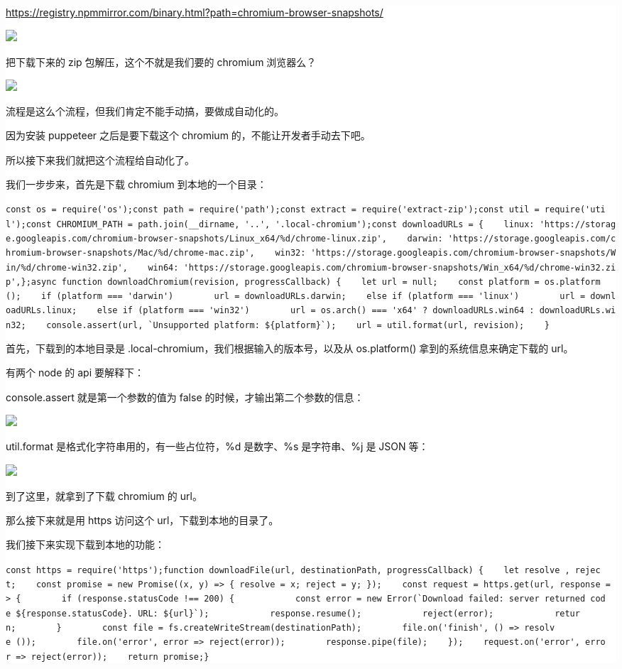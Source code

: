 https://registry.npmmirror.com/binary.html?path=chromium-browser-snapshots/

![](https://mmbiz.qpic.cn/mmbiz_png/YprkEU0TtGgdkJMmkm1zgdBF7wSfNIPEXQfSPk1xjxHkff1L8O35sz1ToVZNZvkibib7kO3amRvr5gictLibviaA5Uw/640?wx_fmt=png)

把下载下来的 zip 包解压，这个不就是我们要的 chromium 浏览器么？

![](https://mmbiz.qpic.cn/mmbiz_png/YprkEU0TtGgdkJMmkm1zgdBF7wSfNIPETJTfbmiakRRelAI6jflO63icgaXjN18K65tO5X9C0icycv4Q0Nx9NKUtg/640?wx_fmt=png)

流程是这么个流程，但我们肯定不能手动搞，要做成自动化的。

因为安装 puppeteer 之后是要下载这个 chromium 的，不能让开发者手动去下吧。

所以接下来我们就把这个流程给自动化了。

我们一步步来，首先是下载 chromium 到本地的一个目录：

```
const os = require('os');const path = require('path');const extract = require('extract-zip');const util = require('util');const CHROMIUM_PATH = path.join(__dirname, '..', '.local-chromium');const downloadURLs = {    linux: 'https://storage.googleapis.com/chromium-browser-snapshots/Linux_x64/%d/chrome-linux.zip',    darwin: 'https://storage.googleapis.com/chromium-browser-snapshots/Mac/%d/chrome-mac.zip',    win32: 'https://storage.googleapis.com/chromium-browser-snapshots/Win/%d/chrome-win32.zip',    win64: 'https://storage.googleapis.com/chromium-browser-snapshots/Win_x64/%d/chrome-win32.zip',};async function downloadChromium(revision, progressCallback) {    let url = null;    const platform = os.platform();    if (platform === 'darwin')        url = downloadURLs.darwin;    else if (platform === 'linux')        url = downloadURLs.linux;    else if (platform === 'win32')        url = os.arch() === 'x64' ? downloadURLs.win64 : downloadURLs.win32;    console.assert(url, `Unsupported platform: ${platform}`);    url = util.format(url, revision);    }
```

首先，下载到的本地目录是 .local-chromium，我们根据输入的版本号，以及从 os.platform() 拿到的系统信息来确定下载的 url。

有两个 node 的 api 要解释下：

console.assert 就是第一个参数的值为 false 的时候，才输出第二个参数的信息：

![](https://mmbiz.qpic.cn/mmbiz_png/YprkEU0TtGgdkJMmkm1zgdBF7wSfNIPElw9Zkg4PGSdm27DlXrrQHSHVltwJNksP2gd1y2b25gLNxSG7KRUGog/640?wx_fmt=png)

util.format 是格式化字符串用的，有一些占位符，%d 是数字、%s 是字符串、%j 是 JSON 等：

![](https://mmbiz.qpic.cn/mmbiz_png/YprkEU0TtGgdkJMmkm1zgdBF7wSfNIPE1fHe2RPLpU4IHwaFugLWNlGEMSJlKnSq4fFlLpLef1Kdicxe6kkKEfA/640?wx_fmt=png)

到了这里，就拿到了下载 chromium 的 url。

那么接下来就是用 https 访问这个 url，下载到本地的目录了。

我们接下来实现下载到本地的功能：

```
const https = require('https');function downloadFile(url, destinationPath, progressCallback) {    let resolve , reject;    const promise = new Promise((x, y) => { resolve = x; reject = y; });    const request = https.get(url, response => {        if (response.statusCode !== 200) {            const error = new Error(`Download failed: server returned code ${response.statusCode}. URL: ${url}`);            response.resume();            reject(error);            return;        }        const file = fs.createWriteStream(destinationPath);        file.on('finish', () => resolve ());        file.on('error', error => reject(error));        response.pipe(file);    });    request.on('error', error => reject(error));    return promise;}
```
